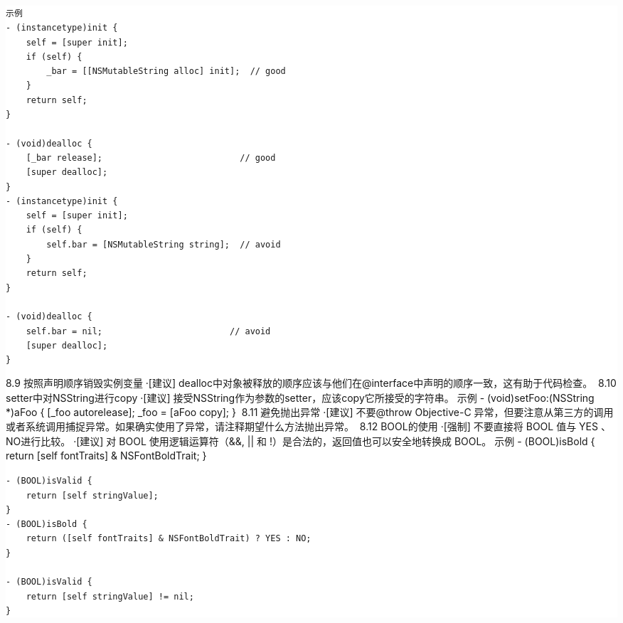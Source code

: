     示例
    - (instancetype)init {
        self = [super init];
        if (self) {
            _bar = [[NSMutableString alloc] init];  // good
        }
        return self;
    }

    - (void)dealloc {
        [_bar release];                           // good
        [super dealloc];
    }
    - (instancetype)init {
        self = [super init];
        if (self) {
            self.bar = [NSMutableString string];  // avoid
        }
        return self;
    }

    - (void)dealloc {
        self.bar = nil;                         // avoid
        [super dealloc];
    }
  8.9 按照声明顺序销毁实例变量
    ·[建议] dealloc中对象被释放的顺序应该与他们在@interface中声明的顺序一致，这有助于代码检查。
  8.10 setter中对NSString进行copy
    ·[建议] 接受NSString作为参数的setter，应该copy它所接受的字符串。
    示例
    - (void)setFoo:(NSString *)aFoo {
        [_foo autorelease];
        _foo = [aFoo copy];
    }
  8.11 避免抛出异常
    ·[建议] 不要@throw Objective-C 异常，但要注意从第三方的调用或者系统调用捕捉异常。如果确实使用了异常，请注释期望什么方法抛出异常。
  8.12 BOOL的使用
    ·[强制] 不要直接将 BOOL 值与 YES 、NO进行比较。
    ·[建议] 对 BOOL 使用逻辑运算符（&&, || 和 !）是合法的，返回值也可以安全地转换成 BOOL。
    示例
    - (BOOL)isBold {
        return [self fontTraits] & NSFontBoldTrait;
    }

    - (BOOL)isValid {
        return [self stringValue];
    }
    - (BOOL)isBold {
        return ([self fontTraits] & NSFontBoldTrait) ? YES : NO;
    }

    - (BOOL)isValid {
        return [self stringValue] != nil;
    }
